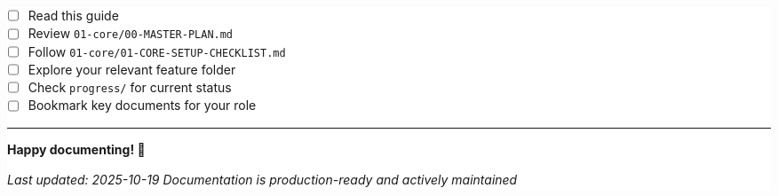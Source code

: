 - [ ] Read this guide
- [ ] Review `01-core/00-MASTER-PLAN.md`
- [ ] Follow `01-core/01-CORE-SETUP-CHECKLIST.md`
- [ ] Explore your relevant feature folder
- [ ] Check `progress/` for current status
- [ ] Bookmark key documents for your role

---

**Happy documenting! 🚀**

*Last updated: 2025-10-19*
*Documentation is production-ready and actively maintained*
